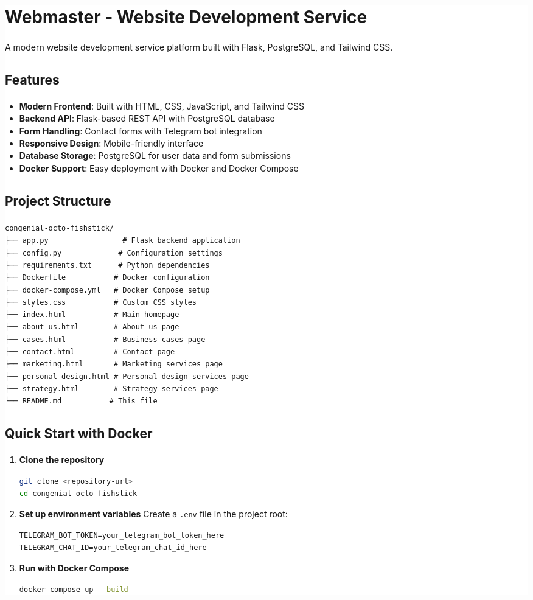 # Webmaster - Website Development Service

A modern website development service platform built with Flask, PostgreSQL, and Tailwind CSS.

## Features

- **Modern Frontend**: Built with HTML, CSS, JavaScript, and Tailwind CSS
- **Backend API**: Flask-based REST API with PostgreSQL database
- **Form Handling**: Contact forms with Telegram bot integration
- **Responsive Design**: Mobile-friendly interface
- **Database Storage**: PostgreSQL for user data and form submissions
- **Docker Support**: Easy deployment with Docker and Docker Compose

## Project Structure

```
congenial-octo-fishstick/
├── app.py                 # Flask backend application
├── config.py             # Configuration settings
├── requirements.txt      # Python dependencies
├── Dockerfile           # Docker configuration
├── docker-compose.yml   # Docker Compose setup
├── styles.css           # Custom CSS styles
├── index.html           # Main homepage
├── about-us.html        # About us page
├── cases.html           # Business cases page
├── contact.html         # Contact page
├── marketing.html       # Marketing services page
├── personal-design.html # Personal design services page
├── strategy.html        # Strategy services page
└── README.md           # This file
```

## Quick Start with Docker

1. **Clone the repository**
   ```bash
   git clone <repository-url>
   cd congenial-octo-fishstick
   ```

2. **Set up environment variables**
   Create a `.env` file in the project root:
   ```env
   TELEGRAM_BOT_TOKEN=your_telegram_bot_token_here
   TELEGRAM_CHAT_ID=your_telegram_chat_id_here
   ```

3. **Run with Docker Compose**
   ```bash
   docker-compose up --build
   ```
